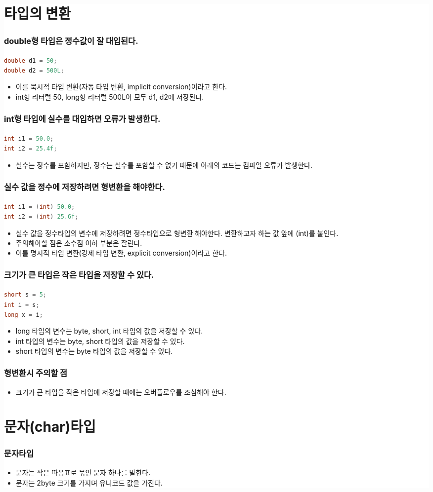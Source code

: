 # 타입의 변환

### double형 타입은 정수값이 잘 대입된다.

```java
double d1 = 50;
double d2 = 500L;
```

- 이를 묵시적 타입 변환(자동 타입 변환, implicit conversion)이라고 한다.
- int형 리터럴 50, long형 리터럴 500L이 모두 d1, d2에 저장된다.

### int형 타입에 실수를 대입하면 오류가 발생한다.

```java
int i1 = 50.0;
int i2 = 25.4f;
```

- 실수는 정수를 포함하지만, 정수는 실수를 포함할 수 없기 때문에 아래의 코드는 컴파일 오류가 발생한다.

### 실수 값을 정수에 저장하려면 형변환을 해야한다.

```java
int i1 = (int) 50.0;
int i2 = (int) 25.6f;
```

- 실수 값을 정수타입의 변수에 저장하려면 정수타입으로 형변환 해야한다. 변환하고자 하는 값 앞에 (int)를 붙인다.
- 주의해야할 점은 소수점 이하 부분은 잘린다.
- 이를 명시적 타입 변환(강제 타입 변환, explicit conversion)이라고 한다.

### 크기가 큰 타입은 작은 타입을 저장할 수 있다.

```java
short s = 5;
int i = s;
long x = i;
```

- long 타입의 변수는 byte, short, int 타입의 값을 저장할 수 있다.
- int 타입의 변수는 byte, short 타입의 값을 저장할 수 있다.
- short 타입의 변수는 byte 타입의 값을 저장할 수 있다.

### 형변환시 주의할 점

- 크기가 큰 타입을 작은 타입에 저장할 때에는 오버플로우를 조심해야 한다.

# 문자(char)타입

### 문자타입

- 문자는 작은 따옴표로 묶인 문자 하나를 말한다.
- 문자는 2byte 크기를 가지며 유니코드 값을 가진다.
